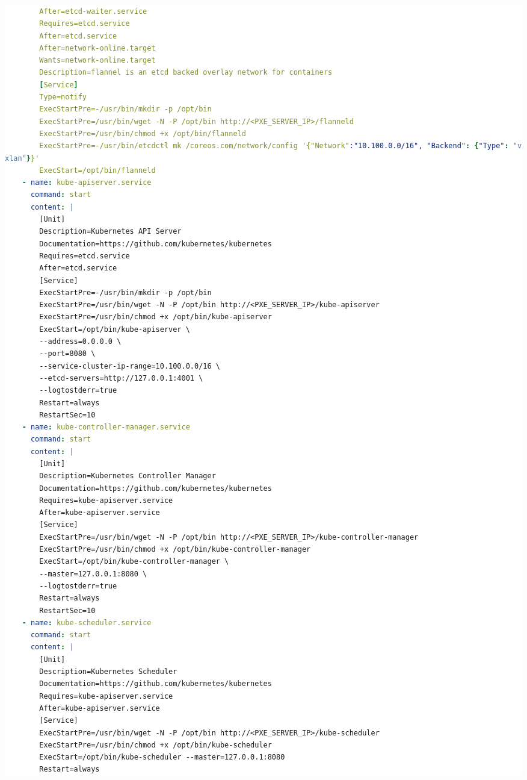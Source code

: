 ```yaml
        After=etcd-waiter.service
        Requires=etcd.service
        After=etcd.service
        After=network-online.target
        Wants=network-online.target
        Description=flannel is an etcd backed overlay network for containers
        [Service]
        Type=notify
        ExecStartPre=-/usr/bin/mkdir -p /opt/bin
        ExecStartPre=/usr/bin/wget -N -P /opt/bin http://<PXE_SERVER_IP>/flanneld
        ExecStartPre=/usr/bin/chmod +x /opt/bin/flanneld
        ExecStartPre=-/usr/bin/etcdctl mk /coreos.com/network/config '{"Network":"10.100.0.0/16", "Backend": {"Type": "vxlan"}}'
        ExecStart=/opt/bin/flanneld
    - name: kube-apiserver.service
      command: start
      content: |
        [Unit]
        Description=Kubernetes API Server
        Documentation=https://github.com/kubernetes/kubernetes
        Requires=etcd.service
        After=etcd.service
        [Service]
        ExecStartPre=-/usr/bin/mkdir -p /opt/bin
        ExecStartPre=/usr/bin/wget -N -P /opt/bin http://<PXE_SERVER_IP>/kube-apiserver
        ExecStartPre=/usr/bin/chmod +x /opt/bin/kube-apiserver
        ExecStart=/opt/bin/kube-apiserver \
        --address=0.0.0.0 \
        --port=8080 \
        --service-cluster-ip-range=10.100.0.0/16 \
        --etcd-servers=http://127.0.0.1:4001 \
        --logtostderr=true
        Restart=always
        RestartSec=10
    - name: kube-controller-manager.service
      command: start
      content: |
        [Unit]
        Description=Kubernetes Controller Manager
        Documentation=https://github.com/kubernetes/kubernetes
        Requires=kube-apiserver.service
        After=kube-apiserver.service
        [Service]
        ExecStartPre=/usr/bin/wget -N -P /opt/bin http://<PXE_SERVER_IP>/kube-controller-manager
        ExecStartPre=/usr/bin/chmod +x /opt/bin/kube-controller-manager
        ExecStart=/opt/bin/kube-controller-manager \
        --master=127.0.0.1:8080 \
        --logtostderr=true
        Restart=always
        RestartSec=10
    - name: kube-scheduler.service
      command: start
      content: |
        [Unit]
        Description=Kubernetes Scheduler
        Documentation=https://github.com/kubernetes/kubernetes
        Requires=kube-apiserver.service
        After=kube-apiserver.service
        [Service]
        ExecStartPre=/usr/bin/wget -N -P /opt/bin http://<PXE_SERVER_IP>/kube-scheduler
        ExecStartPre=/usr/bin/chmod +x /opt/bin/kube-scheduler
        ExecStart=/opt/bin/kube-scheduler --master=127.0.0.1:8080
        Restart=always
```